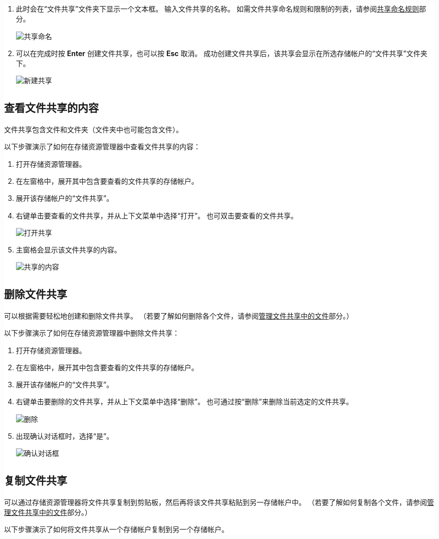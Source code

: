 1. 此时会在“文件共享”文件夹下显示一个文本框。  输入文件共享的名称。 如需文件共享命名规则和限制的列表，请参阅[共享命名规则](https://docs.microsoft.com//azure/storage/storage-dotnet-how-to-use-blobs)部分。

    ![共享命名](media/vs-azure-tools-storage-explorer-files/image2.png)

1. 可以在完成时按 **Enter** 创建文件共享，也可以按 **Esc** 取消。 成功创建文件共享后，该共享会显示在所选存储帐户的“文件共享”文件夹下。 

    ![新建共享](media/vs-azure-tools-storage-explorer-files/image3.png)

## <a name="view-a-file-shares-contents"></a>查看文件共享的内容

文件共享包含文件和文件夹（文件夹中也可能包含文件）。

以下步骤演示了如何在存储资源管理器中查看文件共享的内容：

1. 打开存储资源管理器。

1. 在左窗格中，展开其中包含要查看的文件共享的存储帐户。

1. 展开该存储帐户的“文件共享”。 

1. 右键单击要查看的文件共享，并从上下文菜单中选择“打开”。  也可双击要查看的文件共享。

    ![打开共享](media/vs-azure-tools-storage-explorer-files/image4.png)

1. 主窗格会显示该文件共享的内容。
    
    ![共享的内容](media/vs-azure-tools-storage-explorer-files/image5.png)

## <a name="delete-a-file-share"></a>删除文件共享

可以根据需要轻松地创建和删除文件共享。 （若要了解如何删除各个文件，请参阅[管理文件共享中的文件](https://docs.microsoft.com//azure/vs-azure-tools-storage-explorer-blobs#managing-blobs-in-a-blob-container)部分。）

以下步骤演示了如何在存储资源管理器中删除文件共享：

1. 打开存储资源管理器。

1. 在左窗格中，展开其中包含要查看的文件共享的存储帐户。

1. 展开该存储帐户的“文件共享”。 

1. 右键单击要删除的文件共享，并从上下文菜单中选择“删除”。  也可通过按“删除”来删除当前选定的文件共享。 

    ![删除](media/vs-azure-tools-storage-explorer-files/image6.png)

1. 出现确认对话框时，选择“是”。 
    
    ![确认对话框](media/vs-azure-tools-storage-explorer-files/image7.png)

## <a name="copy-a-file-share"></a>复制文件共享

可以通过存储资源管理器将文件共享复制到剪贴板，然后再将该文件共享粘贴到另一存储帐户中。 （若要了解如何复制各个文件，请参阅[管理文件共享中的文件](https://docs.microsoft.com//azure/vs-azure-tools-storage-explorer-blobs#managing-blobs-in-a-blob-container)部分。）

以下步骤演示了如何将文件共享从一个存储帐户复制到另一个存储帐户。
